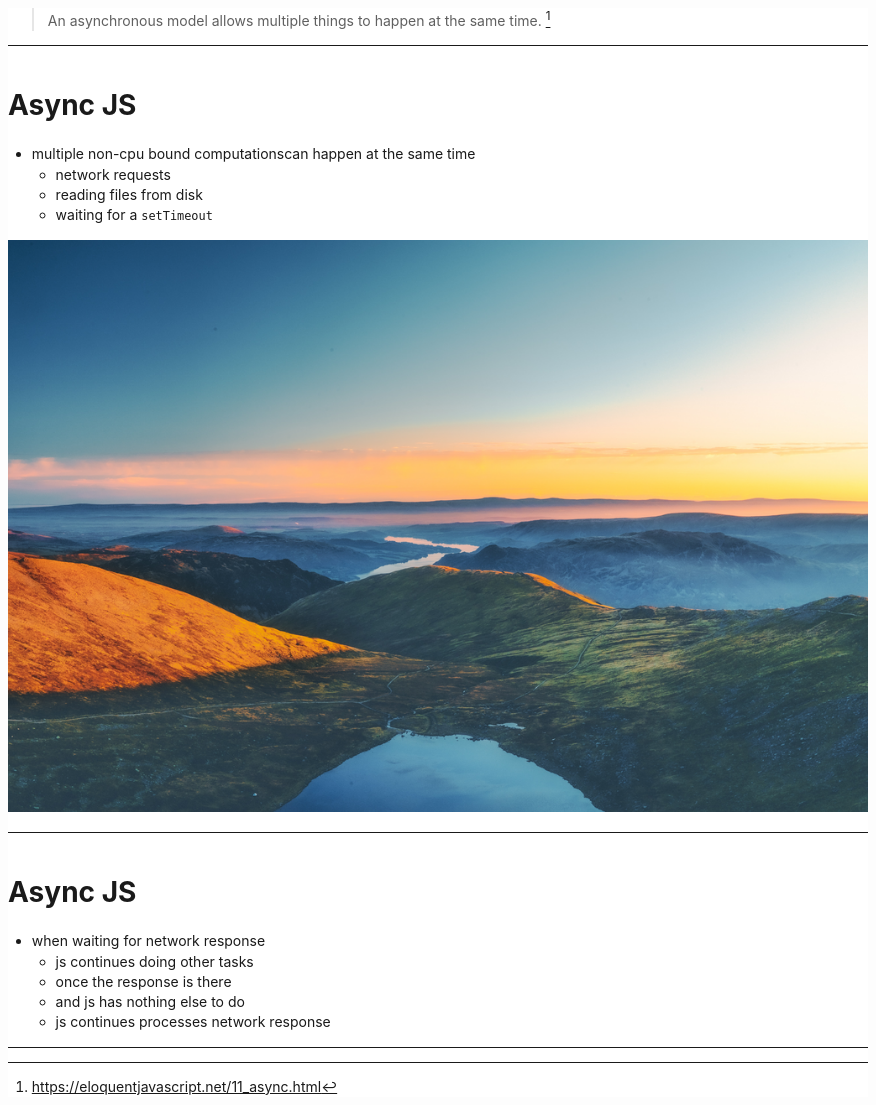 
> An asynchronous model allows multiple things to happen at the same time. [^5]

[^5]: https://eloquentjavascript.net/11_async.html

---

# Async JS 

- multiple non-cpu bound computationscan happen at the same time
  - network requests
  - reading files from disk
  - waiting for a `setTimeout`

![left, filtered](./assets/background_10.jpg)

---

# Async JS 

- when waiting for network response
  - js continues doing other tasks
  - once the response is there
  - and js has nothing else to do
  - js continues processes network response

---

[^3]: [Visualisation of code execution](http://latentflip.com/loupe/?code=ZnVuY3Rpb24gdGhpcmQoKSB7CiAgICBjb25zb2xlLmxvZygndGhpcmQnKQp9CgpmdW5jdGlvbiBzZWNvbmQoKSB7CiAgICB0aGlyZCgpCiAgICBjb25zb2xlLmxvZygnc2Vjb25kJykKfQoKZnVuY3Rpb24gZmlyc3QoKSB7CiAgICBzZWNvbmQoKQogICAgY29uc29sZS5sb2coJ2ZpcnN0IGZ1bmN0aW9uJykKfQoKZmlyc3QoKQ%3D%3D!!!PGJ1dHRvbj5DbGljayBtZSE8L2J1dHRvbj4%3D)
[^1]: pre es6
[^2]: I personally only used it once